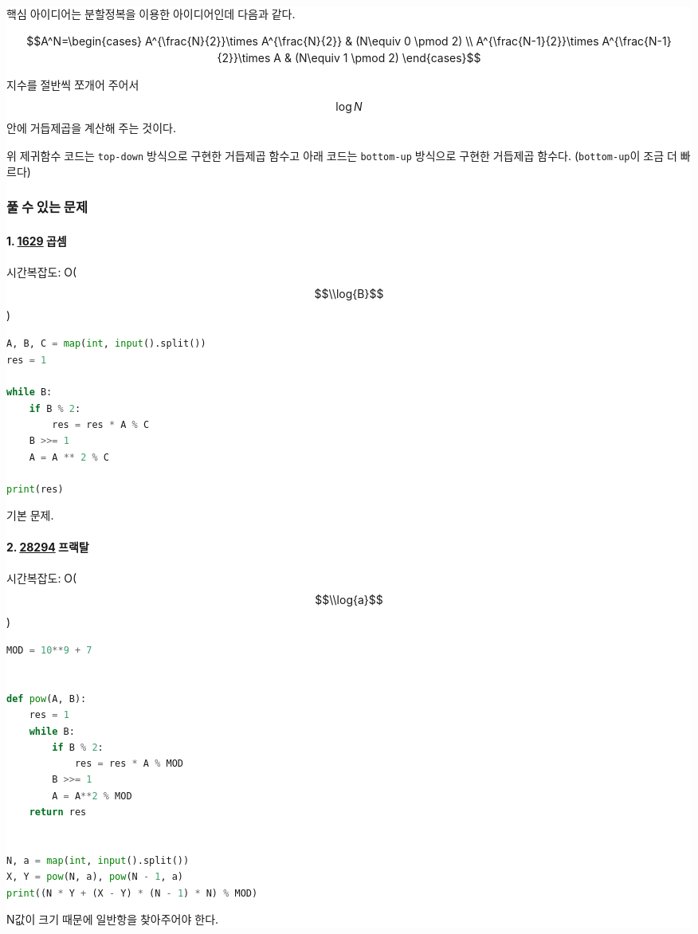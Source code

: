 핵심 아이디어는 분할정복을 이용한 아이디어인데 다음과 같다.

$$A^N=\begin{cases} A^{\frac{N}{2}}\times A^{\frac{N}{2}} & (N\equiv 0 \pmod 2) \\ A^{\frac{N-1}{2}}\times A^{\frac{N-1}{2}}\times A & (N\equiv 1 \pmod 2) \end{cases}$$

지수를 절반씩 쪼개어 주어서 $$\log{N}$$ 안에 거듭제곱을 계산해 주는 것이다.

위 제귀함수 코드는 `top-down` 방식으로 구현한 거듭제곱 함수고 아래 코드는 `bottom-up` 방식으로 구현한 거듭제곱 함수다. (`bottom-up`이 조금 더 빠르다)

### 풀 수 있는 문제

#### 1. [1629](https://www.acmicpc.net/problem/1629) 곱셈

시간복잡도: O($$\\log{B}$$)
```python
A, B, C = map(int, input().split())
res = 1

while B:
    if B % 2:
        res = res * A % C
    B >>= 1
    A = A ** 2 % C

print(res)
```
> 

기본 문제.

#### 2. [28294](https://www.acmicpc.net/problem/28294) 프랙탈

시간복잡도: O($$\\log{a}$$)
```python
MOD = 10**9 + 7


def pow(A, B):
    res = 1
    while B:
        if B % 2:
            res = res * A % MOD
        B >>= 1
        A = A**2 % MOD
    return res


N, a = map(int, input().split())
X, Y = pow(N, a), pow(N - 1, a)
print((N * Y + (X - Y) * (N - 1) * N) % MOD)
```
> 

N값이 크기 때문에 일반항을 찾아주어야 한다.
